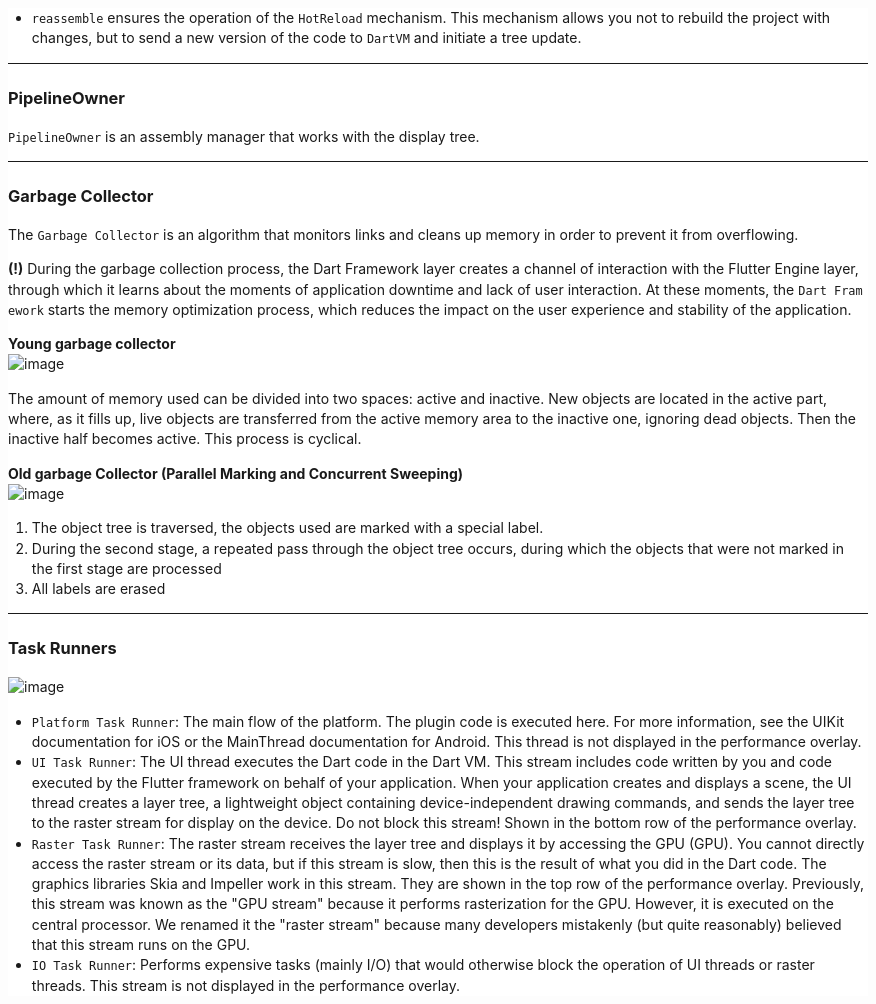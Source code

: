 - `reassemble` ensures the operation of the `HotReload` mechanism. This mechanism allows you not to rebuild the project with changes, but to send a new version of the code to `DartVM` and initiate a tree update.
	
---
<a name="pipelineowner"></a>
### PipelineOwner
`PipelineOwner` is an assembly manager that works with the display tree.

---
<a name="garbage-collector"></a>
### Garbage Collector
The `Garbage Collector` is an algorithm that monitors links and cleans up memory in order to prevent it from overflowing.

**(!)** During the garbage collection process, the Dart Framework layer creates a channel of interaction with the Flutter Engine layer, through which it learns about the moments of application downtime and lack of user interaction. At these moments, the `Dart Framework` starts the memory optimization process, which reduces the impact on the user experience and stability of the application. 

**Young garbage collector**  
![image](https://user-images.githubusercontent.com/80569772/203299873-834979fb-a548-476a-8f69-8be50c7ebd64.png)
	
The amount of memory used can be divided into two spaces: active and inactive. New objects are located in the active part, where, as it fills up, live objects are transferred from the active memory area to the inactive one, ignoring dead objects. Then the inactive half becomes active. This process is cyclical.

**Old garbage Collector (Parallel Marking and Concurrent Sweeping)**  
![image](https://user-images.githubusercontent.com/80569772/203300039-95a12d39-d502-4064-8a31-e903407fa04a.png)

1. The object tree is traversed, the objects used are marked with a special label. 
2. During the second stage, a repeated pass through the object tree occurs, during which the objects that were not marked in the first stage are processed
3. All labels are erased  

---
<a name="task-runners"></a>
### Task Runners
![image](https://user-images.githubusercontent.com/80569772/211004726-1eeef86f-cebf-41de-8bb3-a8485257565f.png)  
- `Platform Task Runner`: The main flow of the platform. The plugin code is executed here. For more information, see the UIKit documentation for iOS or the MainThread documentation for Android. This thread is not displayed in the performance overlay.
- `UI Task Runner`: The UI thread executes the Dart code in the Dart VM. This stream includes code written by you and code executed by the Flutter framework on behalf of your application. When your application creates and displays a scene, the UI thread creates a layer tree, a lightweight object containing device-independent drawing commands, and sends the layer tree to the raster stream for display on the device. Do not block this stream! Shown in the bottom row of the performance overlay.
- `Raster Task Runner`: The raster stream receives the layer tree and displays it by accessing the GPU (GPU). You cannot directly access the raster stream or its data, but if this stream is slow, then this is the result of what you did in the Dart code. The graphics libraries Skia and Impeller work in this stream. They are shown in the top row of the performance overlay. Previously, this stream was known as the "GPU stream" because it performs rasterization for the GPU. However, it is executed on the central processor. We renamed it the "raster stream" because many developers mistakenly (but quite reasonably) believed that this stream runs on the GPU.
- `IO Task Runner`: Performs expensive tasks (mainly I/O) that would otherwise block the operation of UI threads or raster threads. This stream is not displayed in the performance overlay.
	